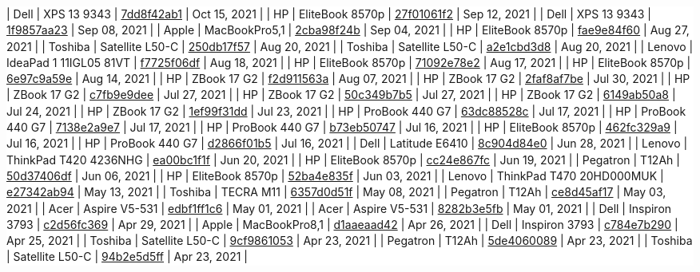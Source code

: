 | Dell          | XPS 13 9343                 | [7dd8f42ab1](https://bsd-hardware.info/?probe=7dd8f42ab1) | Oct 15, 2021 |
| HP            | EliteBook 8570p             | [27f01061f2](https://bsd-hardware.info/?probe=27f01061f2) | Sep 12, 2021 |
| Dell          | XPS 13 9343                 | [1f9857aa23](https://bsd-hardware.info/?probe=1f9857aa23) | Sep 08, 2021 |
| Apple         | MacBookPro5,1               | [2cba98f24b](https://bsd-hardware.info/?probe=2cba98f24b) | Sep 04, 2021 |
| HP            | EliteBook 8570p             | [fae9e84f60](https://bsd-hardware.info/?probe=fae9e84f60) | Aug 27, 2021 |
| Toshiba       | Satellite L50-C             | [250db17f57](https://bsd-hardware.info/?probe=250db17f57) | Aug 20, 2021 |
| Toshiba       | Satellite L50-C             | [a2e1cbd3d8](https://bsd-hardware.info/?probe=a2e1cbd3d8) | Aug 20, 2021 |
| Lenovo        | IdeaPad 1 11IGL05 81VT      | [f7725f06df](https://bsd-hardware.info/?probe=f7725f06df) | Aug 18, 2021 |
| HP            | EliteBook 8570p             | [71092e78e2](https://bsd-hardware.info/?probe=71092e78e2) | Aug 17, 2021 |
| HP            | EliteBook 8570p             | [6e97c9a59e](https://bsd-hardware.info/?probe=6e97c9a59e) | Aug 14, 2021 |
| HP            | ZBook 17 G2                 | [f2d911563a](https://bsd-hardware.info/?probe=f2d911563a) | Aug 07, 2021 |
| HP            | ZBook 17 G2                 | [2faf8af7be](https://bsd-hardware.info/?probe=2faf8af7be) | Jul 30, 2021 |
| HP            | ZBook 17 G2                 | [c7fb9e9dee](https://bsd-hardware.info/?probe=c7fb9e9dee) | Jul 27, 2021 |
| HP            | ZBook 17 G2                 | [50c349b7b5](https://bsd-hardware.info/?probe=50c349b7b5) | Jul 27, 2021 |
| HP            | ZBook 17 G2                 | [6149ab50a8](https://bsd-hardware.info/?probe=6149ab50a8) | Jul 24, 2021 |
| HP            | ZBook 17 G2                 | [1ef99f31dd](https://bsd-hardware.info/?probe=1ef99f31dd) | Jul 23, 2021 |
| HP            | ProBook 440 G7              | [63dc88528c](https://bsd-hardware.info/?probe=63dc88528c) | Jul 17, 2021 |
| HP            | ProBook 440 G7              | [7138e2a9e7](https://bsd-hardware.info/?probe=7138e2a9e7) | Jul 17, 2021 |
| HP            | ProBook 440 G7              | [b73eb50747](https://bsd-hardware.info/?probe=b73eb50747) | Jul 16, 2021 |
| HP            | EliteBook 8570p             | [462fc329a9](https://bsd-hardware.info/?probe=462fc329a9) | Jul 16, 2021 |
| HP            | ProBook 440 G7              | [d2866f01b5](https://bsd-hardware.info/?probe=d2866f01b5) | Jul 16, 2021 |
| Dell          | Latitude E6410              | [8c904d84e0](https://bsd-hardware.info/?probe=8c904d84e0) | Jun 28, 2021 |
| Lenovo        | ThinkPad T420 4236NHG       | [ea00bc1f1f](https://bsd-hardware.info/?probe=ea00bc1f1f) | Jun 20, 2021 |
| HP            | EliteBook 8570p             | [cc24e867fc](https://bsd-hardware.info/?probe=cc24e867fc) | Jun 19, 2021 |
| Pegatron      | T12Ah                       | [50d37406df](https://bsd-hardware.info/?probe=50d37406df) | Jun 06, 2021 |
| HP            | EliteBook 8570p             | [52ba4e835f](https://bsd-hardware.info/?probe=52ba4e835f) | Jun 03, 2021 |
| Lenovo        | ThinkPad T470 20HD000MUK    | [e27342ab94](https://bsd-hardware.info/?probe=e27342ab94) | May 13, 2021 |
| Toshiba       | TECRA M11                   | [6357d0d51f](https://bsd-hardware.info/?probe=6357d0d51f) | May 08, 2021 |
| Pegatron      | T12Ah                       | [ce8d45af17](https://bsd-hardware.info/?probe=ce8d45af17) | May 03, 2021 |
| Acer          | Aspire V5-531               | [edbf1ff1c6](https://bsd-hardware.info/?probe=edbf1ff1c6) | May 01, 2021 |
| Acer          | Aspire V5-531               | [8282b3e5fb](https://bsd-hardware.info/?probe=8282b3e5fb) | May 01, 2021 |
| Dell          | Inspiron 3793               | [c2d56fc369](https://bsd-hardware.info/?probe=c2d56fc369) | Apr 29, 2021 |
| Apple         | MacBookPro8,1               | [d1aaeaad42](https://bsd-hardware.info/?probe=d1aaeaad42) | Apr 26, 2021 |
| Dell          | Inspiron 3793               | [c784e7b290](https://bsd-hardware.info/?probe=c784e7b290) | Apr 25, 2021 |
| Toshiba       | Satellite L50-C             | [9cf9861053](https://bsd-hardware.info/?probe=9cf9861053) | Apr 23, 2021 |
| Pegatron      | T12Ah                       | [5de4060089](https://bsd-hardware.info/?probe=5de4060089) | Apr 23, 2021 |
| Toshiba       | Satellite L50-C             | [94b2e5d5ff](https://bsd-hardware.info/?probe=94b2e5d5ff) | Apr 23, 2021 |